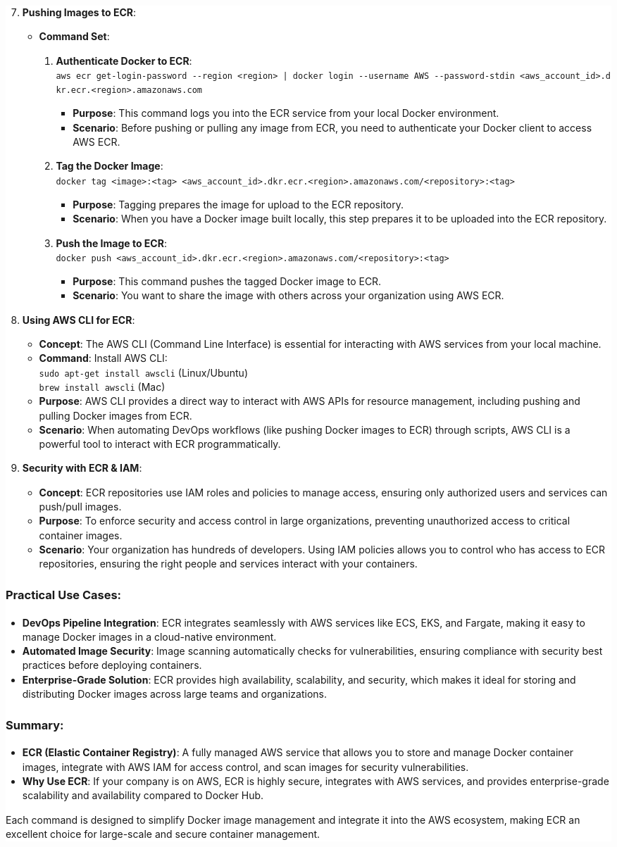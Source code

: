 7. **Pushing Images to ECR**:
   - **Command Set**:
     1. **Authenticate Docker to ECR**:  
        `aws ecr get-login-password --region <region> | docker login --username AWS --password-stdin <aws_account_id>.dkr.ecr.<region>.amazonaws.com`
        - **Purpose**: This command logs you into the ECR service from your local Docker environment.
        - **Scenario**: Before pushing or pulling any image from ECR, you need to authenticate your Docker client to access AWS ECR.
     
     2. **Tag the Docker Image**:  
        `docker tag <image>:<tag> <aws_account_id>.dkr.ecr.<region>.amazonaws.com/<repository>:<tag>`
        - **Purpose**: Tagging prepares the image for upload to the ECR repository.
        - **Scenario**: When you have a Docker image built locally, this step prepares it to be uploaded into the ECR repository.

     3. **Push the Image to ECR**:  
        `docker push <aws_account_id>.dkr.ecr.<region>.amazonaws.com/<repository>:<tag>`
        - **Purpose**: This command pushes the tagged Docker image to ECR.
        - **Scenario**: You want to share the image with others across your organization using AWS ECR.

8. **Using AWS CLI for ECR**:
   - **Concept**: The AWS CLI (Command Line Interface) is essential for interacting with AWS services from your local machine.
   - **Command**: Install AWS CLI:  
     `sudo apt-get install awscli` (Linux/Ubuntu)  
     `brew install awscli` (Mac)
   - **Purpose**: AWS CLI provides a direct way to interact with AWS APIs for resource management, including pushing and pulling Docker images from ECR.
   - **Scenario**: When automating DevOps workflows (like pushing Docker images to ECR) through scripts, AWS CLI is a powerful tool to interact with ECR programmatically.

9. **Security with ECR & IAM**:
   - **Concept**: ECR repositories use IAM roles and policies to manage access, ensuring only authorized users and services can push/pull images.
   - **Purpose**: To enforce security and access control in large organizations, preventing unauthorized access to critical container images.
   - **Scenario**: Your organization has hundreds of developers. Using IAM policies allows you to control who has access to ECR repositories, ensuring the right people and services interact with your containers.

### Practical Use Cases:

- **DevOps Pipeline Integration**: ECR integrates seamlessly with AWS services like ECS, EKS, and Fargate, making it easy to manage Docker images in a cloud-native environment.
- **Automated Image Security**: Image scanning automatically checks for vulnerabilities, ensuring compliance with security best practices before deploying containers.
- **Enterprise-Grade Solution**: ECR provides high availability, scalability, and security, which makes it ideal for storing and distributing Docker images across large teams and organizations.

### Summary:
- **ECR (Elastic Container Registry)**: A fully managed AWS service that allows you to store and manage Docker container images, integrate with AWS IAM for access control, and scan images for security vulnerabilities.
- **Why Use ECR**: If your company is on AWS, ECR is highly secure, integrates with AWS services, and provides enterprise-grade scalability and availability compared to Docker Hub.

Each command is designed to simplify Docker image management and integrate it into the AWS ecosystem, making ECR an excellent choice for large-scale and secure container management.

